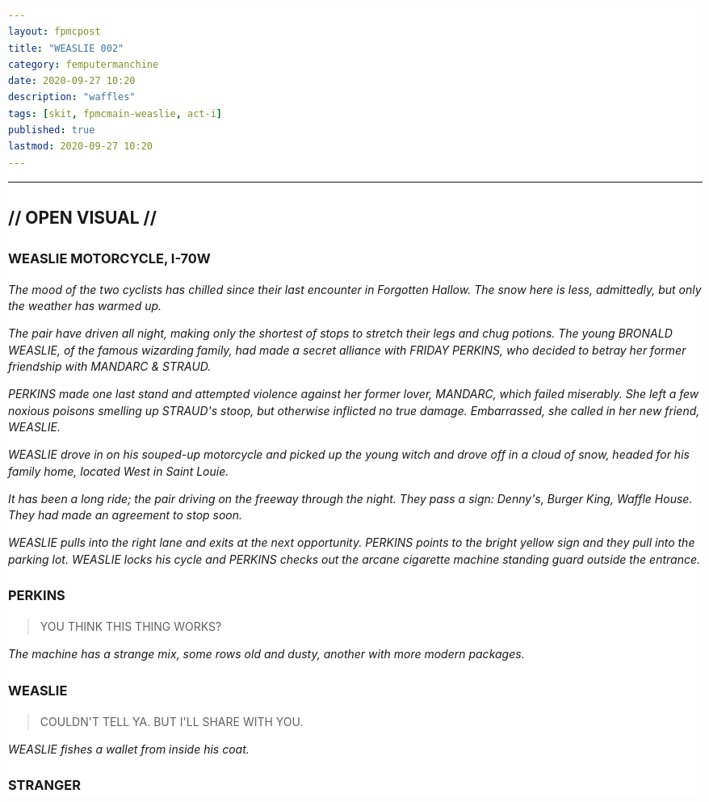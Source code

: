 ```yaml
---
layout: fpmcpost
title: "WEASLIE 002"
category: femputermanchine
date: 2020-09-27 10:20
description: "waffles"
tags: [skit, fpmcmain-weaslie, act-i]
published: true
lastmod: 2020-09-27 10:20
---
```

[//]: # (  9/26/20  -added)
[//]: # ( 10/15/21  -linkout removed)

*****

## // OPEN VISUAL // ##

### WEASLIE MOTORCYCLE, I-70W ###

<I>The mood of the two cyclists has chilled since their last encounter in Forgotten Hallow. The snow here is less, admittedly, but only the weather has warmed up.</i>

<i>The pair have driven all night, making only the shortest of stops to stretch their legs and chug potions. The young BRONALD WEASLIE, of the famous wizarding family, had made a secret alliance with FRIDAY PERKINS, who decided to betray her former friendship with MANDARC & STRAUD. </i>

<i>PERKINS made one last stand and attempted violence against her former lover, MANDARC, which failed miserably. She left a few noxious poisons smelling up STRAUD's stoop, but otherwise inflicted no true damage. Embarrassed, she called in her new friend, WEASLIE. </i>

<i>WEASLIE drove in on his souped-up motorcycle and picked up the young witch and drove off in a cloud of snow, headed for his family home, located West in Saint Louie. </i>

<i>It has been a long ride; the pair driving on the freeway through the night. They pass a sign: Denny's, Burger King, Waffle House. They had made an agreement to stop soon. </i>

<i>WEASLIE pulls into the right lane and exits at the next opportunity. PERKINS points to the bright yellow sign and they pull into the parking lot. WEASLIE locks his cycle and PERKINS checks out the arcane cigarette machine standing guard outside the entrance.</i>

### PERKINS ###

> YOU THINK THIS THING WORKS?

<i>The machine has a strange mix, some rows old and dusty, another with more modern packages.</i>

### WEASLIE ###

> COULDN'T TELL YA. BUT I'LL SHARE WITH YOU.

<I>WEASLIE fishes a wallet from inside his coat.</i>

### STRANGER ###
